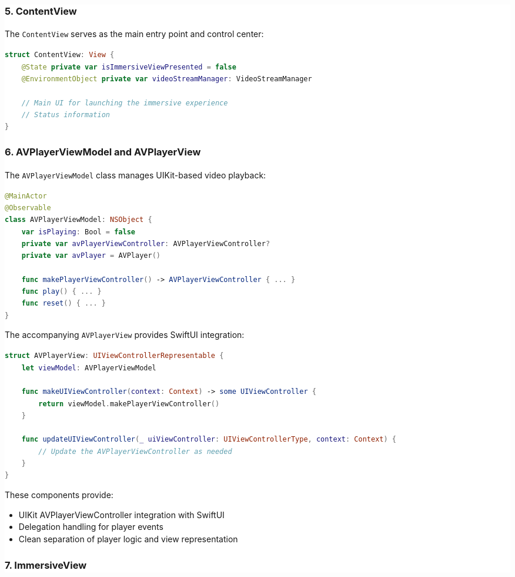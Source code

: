 ### 5. ContentView

The `ContentView` serves as the main entry point and control center:

```swift
struct ContentView: View {
    @State private var isImmersiveViewPresented = false
    @EnvironmentObject private var videoStreamManager: VideoStreamManager
    
    // Main UI for launching the immersive experience
    // Status information
}
```

### 6. AVPlayerViewModel and AVPlayerView

The `AVPlayerViewModel` class manages UIKit-based video playback:

```swift
@MainActor
@Observable
class AVPlayerViewModel: NSObject {
    var isPlaying: Bool = false
    private var avPlayerViewController: AVPlayerViewController?
    private var avPlayer = AVPlayer()
    
    func makePlayerViewController() -> AVPlayerViewController { ... }
    func play() { ... }
    func reset() { ... }
}
```

The accompanying `AVPlayerView` provides SwiftUI integration:

```swift
struct AVPlayerView: UIViewControllerRepresentable {
    let viewModel: AVPlayerViewModel

    func makeUIViewController(context: Context) -> some UIViewController {
        return viewModel.makePlayerViewController()
    }

    func updateUIViewController(_ uiViewController: UIViewControllerType, context: Context) {
        // Update the AVPlayerViewController as needed
    }
}
```

These components provide:
- UIKit AVPlayerViewController integration with SwiftUI
- Delegation handling for player events
- Clean separation of player logic and view representation

### 7. ImmersiveView
